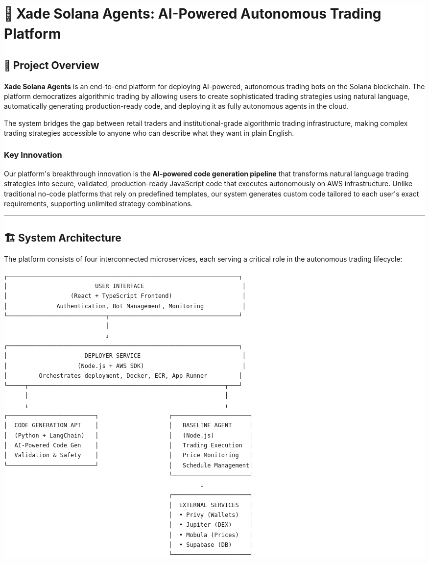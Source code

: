 # 🤖 Xade Solana Agents: AI-Powered Autonomous Trading Platform

## 🎯 Project Overview

**Xade Solana Agents** is an end-to-end platform for deploying AI-powered, autonomous trading bots on the Solana blockchain. The platform democratizes algorithmic trading by allowing users to create sophisticated trading strategies using natural language, automatically generating production-ready code, and deploying it as fully autonomous agents in the cloud.

The system bridges the gap between retail traders and institutional-grade algorithmic trading infrastructure, making complex trading strategies accessible to anyone who can describe what they want in plain English.

### Key Innovation

Our platform's breakthrough innovation is the **AI-powered code generation pipeline** that transforms natural language trading strategies into secure, validated, production-ready JavaScript code that executes autonomously on AWS infrastructure. Unlike traditional no-code platforms that rely on predefined templates, our system generates custom code tailored to each user's exact requirements, supporting unlimited strategy combinations.

---

## 🏗️ System Architecture

The platform consists of four interconnected microservices, each serving a critical role in the autonomous trading lifecycle:

```
┌──────────────────────────────────────────────────────────────────┐
│                         USER INTERFACE                            │
│                  (React + TypeScript Frontend)                    │
│              Authentication, Bot Management, Monitoring           │
└────────────────────────────┬─────────────────────────────────────┘
                             │
                             ↓
┌──────────────────────────────────────────────────────────────────┐
│                      DEPLOYER SERVICE                             │
│                    (Node.js + AWS SDK)                            │
│         Orchestrates deployment, Docker, ECR, App Runner         │
└─────┬────────────────────────────────────────────────────────┬───┘
      │                                                        │
      ↓                                                        ↓
┌─────────────────────────┐                    ┌──────────────────────┐
│  CODE GENERATION API    │                    │   BASELINE AGENT     │
│  (Python + LangChain)   │                    │   (Node.js)          │
│  AI-Powered Code Gen    │                    │   Trading Execution  │
│  Validation & Safety    │                    │   Price Monitoring   │
└─────────────────────────┘                    │   Schedule Management│
                                               └──────────────────────┘
                                                        ↓
                                               ┌──────────────────────┐
                                               │  EXTERNAL SERVICES   │
                                               │  • Privy (Wallets)   │
                                               │  • Jupiter (DEX)     │
                                               │  • Mobula (Prices)   │
                                               │  • Supabase (DB)     │
                                               └──────────────────────┘
```

